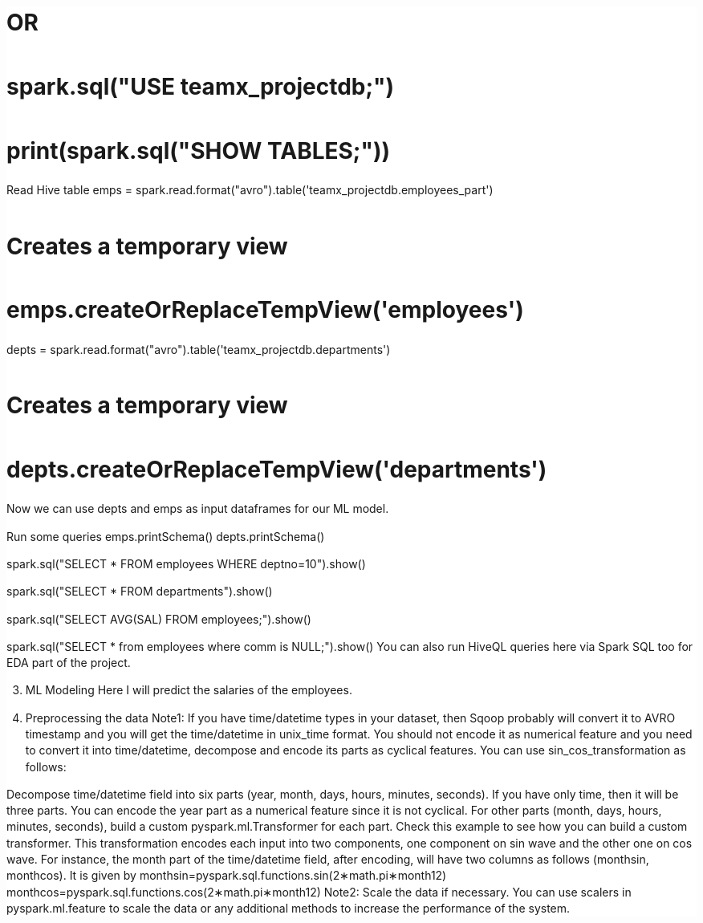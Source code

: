# OR
# spark.sql("USE teamx_projectdb;")
# print(spark.sql("SHOW TABLES;"))
Read Hive table
emps = spark.read.format("avro").table('teamx_projectdb.employees_part')

# Creates a temporary view
# emps.createOrReplaceTempView('employees') 

depts = spark.read.format("avro").table('teamx_projectdb.departments')

# Creates a temporary view
# depts.createOrReplaceTempView('departments')
Now we can use depts and emps as input dataframes for our ML model.

Run some queries
emps.printSchema()
depts.printSchema()

spark.sql("SELECT * FROM employees WHERE deptno=10").show()

spark.sql("SELECT * FROM departments").show()

spark.sql("SELECT AVG(SAL) FROM employees;").show()

spark.sql("SELECT * from employees where comm is NULL;").show()
You can also run HiveQL queries here via Spark SQL too for EDA part of the project.

3. ML Modeling
Here I will predict the salaries of the employees.

1. Preprocessing the data
Note1: If you have time/datetime types in your dataset, then Sqoop probably will convert it to AVRO timestamp and you will get the time/datetime in unix_time format. You should not encode it as numerical feature and you need to convert it into time/datetime, decompose and encode its parts as cyclical features. You can use sin_cos_transformation as follows:

Decompose time/datetime field into six parts (year, month, days, hours, minutes, seconds). If you have only time, then it will be three parts.
You can encode the year part as a numerical feature since it is not cyclical.
For other parts (month, days, hours, minutes, seconds), build a custom pyspark.ml.Transformer for each part. Check this example to see how you can build a custom transformer.
This transformation encodes each input into two components, one component on sin wave and the other one on cos wave. For instance, the month part of the time/datetime field, after encoding, will have two columns as follows (monthsin, monthcos). It is given by
monthsin=pyspark.sql.functions.sin(2∗math.pi∗month12)
monthcos=pyspark.sql.functions.cos(2∗math.pi∗month12)
Note2: Scale the data if necessary. You can use scalers in pyspark.ml.feature to scale the data or any additional methods to increase the performance of the system.
